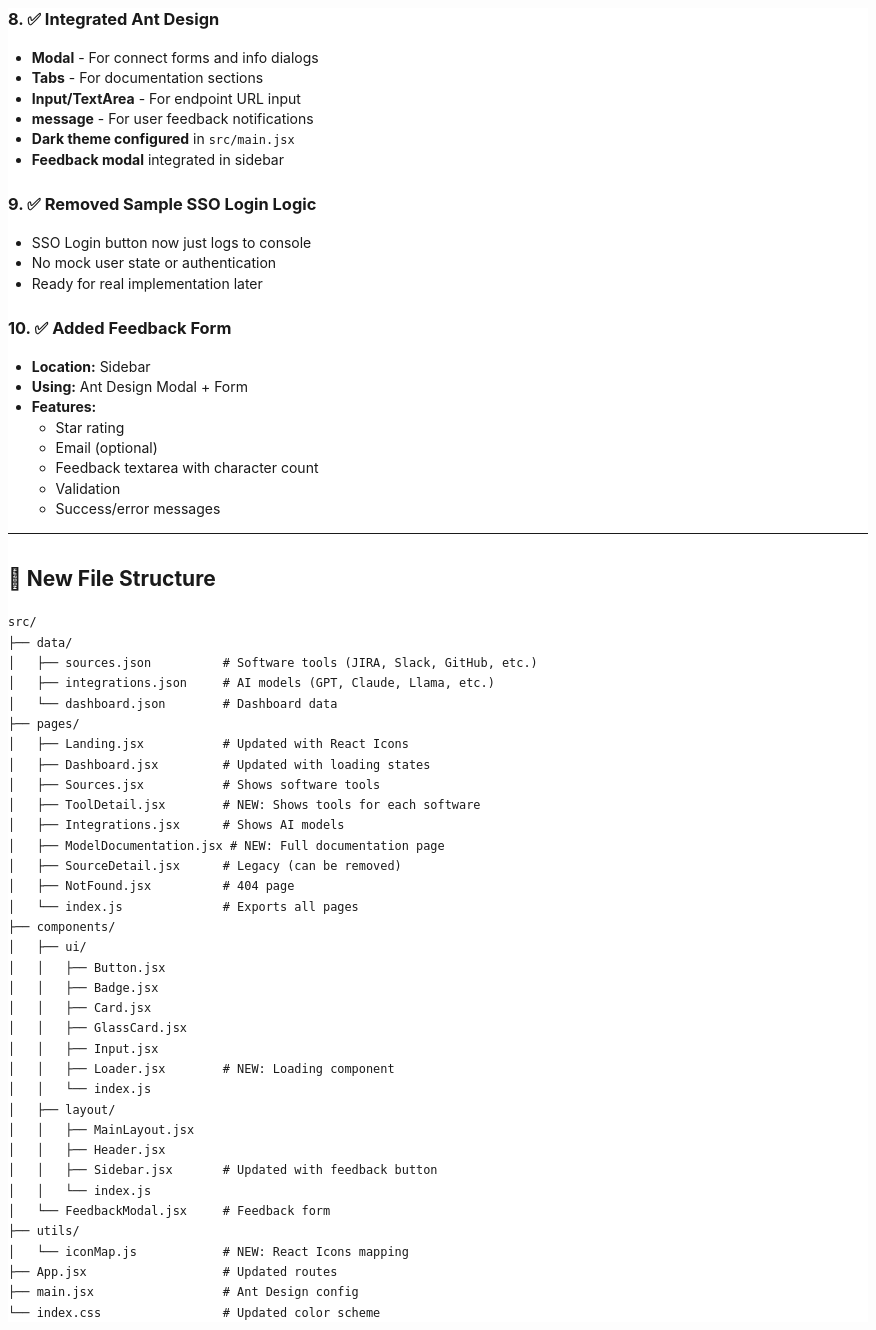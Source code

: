 ### 8. ✅ Integrated Ant Design
- **Modal** - For connect forms and info dialogs
- **Tabs** - For documentation sections
- **Input/TextArea** - For endpoint URL input
- **message** - For user feedback notifications
- **Dark theme configured** in `src/main.jsx`
- **Feedback modal** integrated in sidebar

### 9. ✅ Removed Sample SSO Login Logic
- SSO Login button now just logs to console
- No mock user state or authentication
- Ready for real implementation later

### 10. ✅ Added Feedback Form
- **Location:** Sidebar
- **Using:** Ant Design Modal + Form
- **Features:**
  - Star rating
  - Email (optional)
  - Feedback textarea with character count
  - Validation
  - Success/error messages

---

## 📁 New File Structure

```
src/
├── data/
│   ├── sources.json          # Software tools (JIRA, Slack, GitHub, etc.)
│   ├── integrations.json     # AI models (GPT, Claude, Llama, etc.)
│   └── dashboard.json        # Dashboard data
├── pages/
│   ├── Landing.jsx           # Updated with React Icons
│   ├── Dashboard.jsx         # Updated with loading states
│   ├── Sources.jsx           # Shows software tools
│   ├── ToolDetail.jsx        # NEW: Shows tools for each software
│   ├── Integrations.jsx      # Shows AI models
│   ├── ModelDocumentation.jsx # NEW: Full documentation page
│   ├── SourceDetail.jsx      # Legacy (can be removed)
│   ├── NotFound.jsx          # 404 page
│   └── index.js              # Exports all pages
├── components/
│   ├── ui/
│   │   ├── Button.jsx
│   │   ├── Badge.jsx
│   │   ├── Card.jsx
│   │   ├── GlassCard.jsx
│   │   ├── Input.jsx
│   │   ├── Loader.jsx        # NEW: Loading component
│   │   └── index.js
│   ├── layout/
│   │   ├── MainLayout.jsx
│   │   ├── Header.jsx
│   │   ├── Sidebar.jsx       # Updated with feedback button
│   │   └── index.js
│   └── FeedbackModal.jsx     # Feedback form
├── utils/
│   └── iconMap.js            # NEW: React Icons mapping
├── App.jsx                   # Updated routes
├── main.jsx                  # Ant Design config
└── index.css                 # Updated color scheme
```